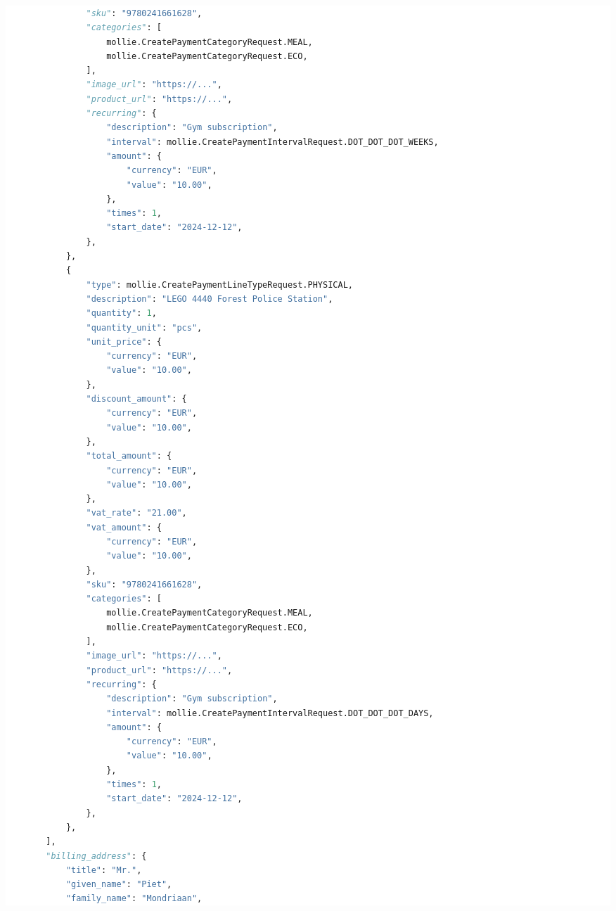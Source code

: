 ```python
                "sku": "9780241661628",
                "categories": [
                    mollie.CreatePaymentCategoryRequest.MEAL,
                    mollie.CreatePaymentCategoryRequest.ECO,
                ],
                "image_url": "https://...",
                "product_url": "https://...",
                "recurring": {
                    "description": "Gym subscription",
                    "interval": mollie.CreatePaymentIntervalRequest.DOT_DOT_DOT_WEEKS,
                    "amount": {
                        "currency": "EUR",
                        "value": "10.00",
                    },
                    "times": 1,
                    "start_date": "2024-12-12",
                },
            },
            {
                "type": mollie.CreatePaymentLineTypeRequest.PHYSICAL,
                "description": "LEGO 4440 Forest Police Station",
                "quantity": 1,
                "quantity_unit": "pcs",
                "unit_price": {
                    "currency": "EUR",
                    "value": "10.00",
                },
                "discount_amount": {
                    "currency": "EUR",
                    "value": "10.00",
                },
                "total_amount": {
                    "currency": "EUR",
                    "value": "10.00",
                },
                "vat_rate": "21.00",
                "vat_amount": {
                    "currency": "EUR",
                    "value": "10.00",
                },
                "sku": "9780241661628",
                "categories": [
                    mollie.CreatePaymentCategoryRequest.MEAL,
                    mollie.CreatePaymentCategoryRequest.ECO,
                ],
                "image_url": "https://...",
                "product_url": "https://...",
                "recurring": {
                    "description": "Gym subscription",
                    "interval": mollie.CreatePaymentIntervalRequest.DOT_DOT_DOT_DAYS,
                    "amount": {
                        "currency": "EUR",
                        "value": "10.00",
                    },
                    "times": 1,
                    "start_date": "2024-12-12",
                },
            },
        ],
        "billing_address": {
            "title": "Mr.",
            "given_name": "Piet",
            "family_name": "Mondriaan",
```